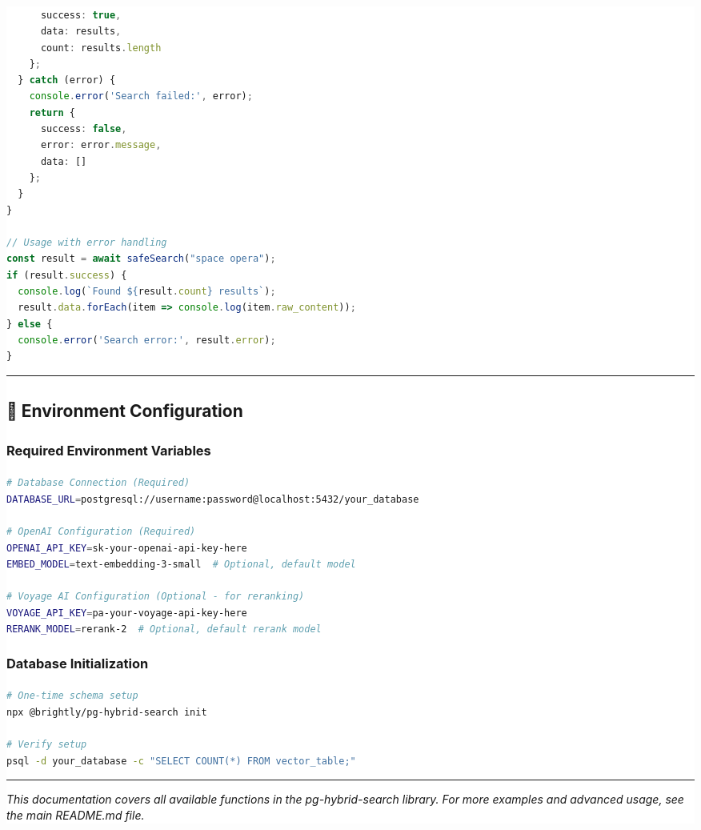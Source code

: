 ```typescript
      success: true,
      data: results,
      count: results.length
    };
  } catch (error) {
    console.error('Search failed:', error);
    return {
      success: false,
      error: error.message,
      data: []
    };
  }
}

// Usage with error handling
const result = await safeSearch("space opera");
if (result.success) {
  console.log(`Found ${result.count} results`);
  result.data.forEach(item => console.log(item.raw_content));
} else {
  console.error('Search error:', result.error);
}
```

---

## 🔧 Environment Configuration

### Required Environment Variables

```bash
# Database Connection (Required)
DATABASE_URL=postgresql://username:password@localhost:5432/your_database

# OpenAI Configuration (Required)
OPENAI_API_KEY=sk-your-openai-api-key-here
EMBED_MODEL=text-embedding-3-small  # Optional, default model

# Voyage AI Configuration (Optional - for reranking)
VOYAGE_API_KEY=pa-your-voyage-api-key-here
RERANK_MODEL=rerank-2  # Optional, default rerank model
```

### Database Initialization

```bash
# One-time schema setup
npx @brightly/pg-hybrid-search init

# Verify setup
psql -d your_database -c "SELECT COUNT(*) FROM vector_table;"
```

---

*This documentation covers all available functions in the pg-hybrid-search library. For more examples and advanced usage, see the main README.md file.*